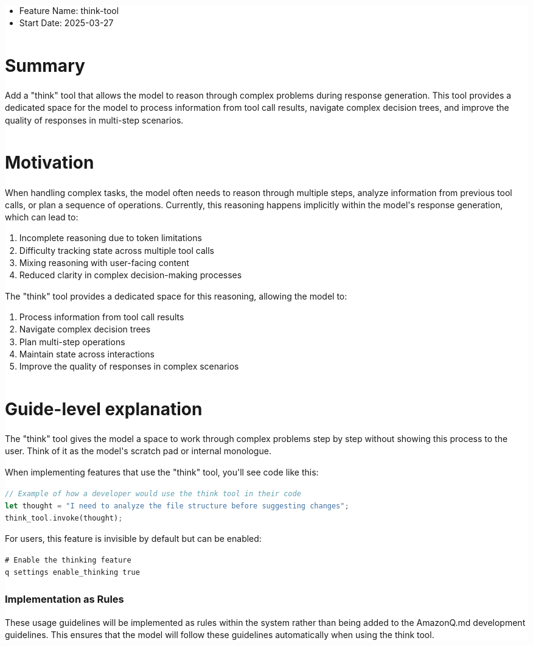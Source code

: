 - Feature Name: think-tool
- Start Date: 2025-03-27

# Summary

[summary]: #summary

Add a "think" tool that allows the model to reason through complex problems during response generation. This tool provides a dedicated space for the model to process information from tool call results, navigate complex decision trees, and improve the quality of responses in multi-step scenarios.

# Motivation

[motivation]: #motivation

When handling complex tasks, the model often needs to reason through multiple steps, analyze information from previous tool calls, or plan a sequence of operations. Currently, this reasoning happens implicitly within the model's response generation, which can lead to:

1. Incomplete reasoning due to token limitations
2. Difficulty tracking state across multiple tool calls
3. Mixing reasoning with user-facing content
4. Reduced clarity in complex decision-making processes

The "think" tool provides a dedicated space for this reasoning, allowing the model to:

1. Process information from tool call results
2. Navigate complex decision trees
3. Plan multi-step operations
4. Maintain state across interactions
5. Improve the quality of responses in complex scenarios

# Guide-level explanation

[guide-level-explanation]: #guide-level-explanation

The "think" tool gives the model a space to work through complex problems step by step without showing this process to the user. Think of it as the model's scratch pad or internal monologue.

When implementing features that use the "think" tool, you'll see code like this:

```rust
// Example of how a developer would use the think tool in their code
let thought = "I need to analyze the file structure before suggesting changes";
think_tool.invoke(thought);
```

For users, this feature is invisible by default but can be enabled:

```shell
# Enable the thinking feature
q settings enable_thinking true
```

### Implementation as Rules

These usage guidelines will be implemented as rules within the system rather than being added to the AmazonQ.md development guidelines. This ensures that the model will follow these guidelines automatically when using the think tool.


[reference-level-explanation]: #reference-level-explanation
[drawbacks]: #drawbacks
[rationale-and-alternatives]: #rationale-and-alternatives
[unresolved-questions]: #unresolved-questions
[future-possibilities]: #future-possibilities
